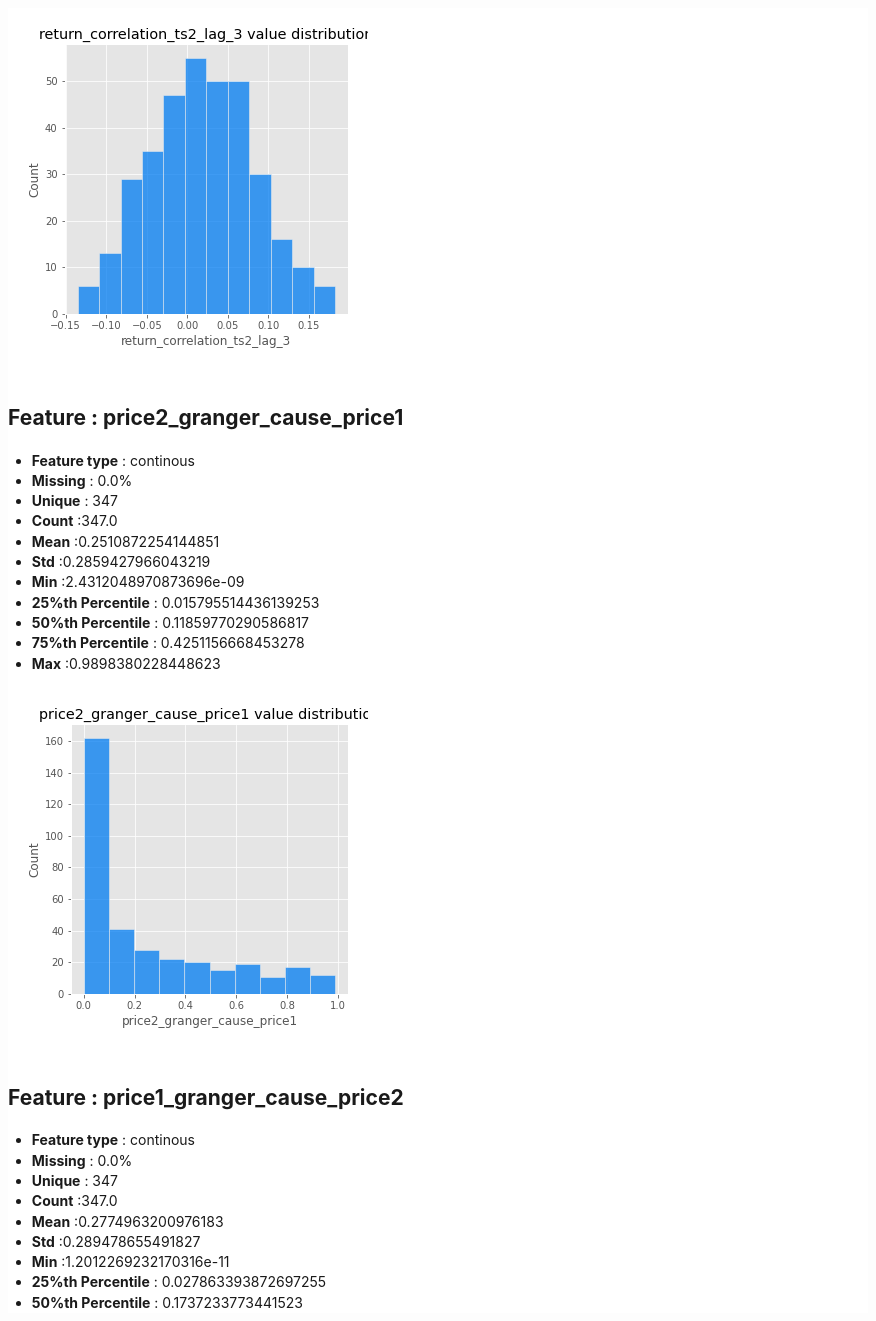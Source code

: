 ![](return_correlation_ts2_lag_3.png)
## Feature : price2_granger_cause_price1
- **Feature type** : continous
- **Missing** : 0.0%
- **Unique** : 347
- **Count** :347.0
- **Mean** :0.2510872254144851
- **Std** :0.2859427966043219
- **Min** :2.4312048970873696e-09
- **25%th Percentile** : 0.015795514436139253
- **50%th Percentile** : 0.11859770290586817
- **75%th Percentile** : 0.4251156668453278
- **Max** :0.9898380228448623

![](price2_granger_cause_price1.png)
## Feature : price1_granger_cause_price2
- **Feature type** : continous
- **Missing** : 0.0%
- **Unique** : 347
- **Count** :347.0
- **Mean** :0.2774963200976183
- **Std** :0.289478655491827
- **Min** :1.2012269232170316e-11
- **25%th Percentile** : 0.027863393872697255
- **50%th Percentile** : 0.1737233773441523